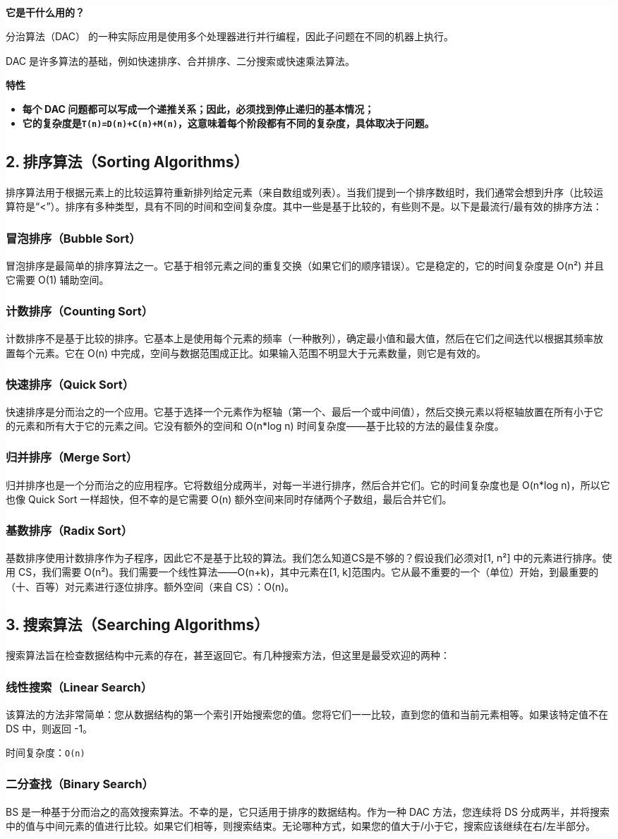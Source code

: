 **它是干什么用的？**

分治算法（DAC） 的一种实际应用是使用多个处理器进行并行编程，因此子问题在不同的机器上执行。

DAC 是许多算法的基础，例如快速排序、合并排序、二分搜索或快速乘法算法。

**特性**

- **每个 DAC 问题都可以写成一个递推关系；因此，必须找到停止递归的基本情况；**
- **它的复杂度是`T(n)=D(n)+C(n)+M(n)`，这意味着每个阶段都有不同的复杂度，具体取决于问题。**

## 2. 排序算法（Sorting Algorithms）

排序算法用于根据元素上的比较运算符重新排列给定元素（来自数组或列表）。当我们提到一个排序数组时，我们通常会想到升序（比较运算符是“<”）。排序有多种类型，具有不同的时间和空间复杂度。其中一些是基于比较的，有些则不是。以下是最流行/最有效的排序方法：

### 冒泡排序（Bubble Sort）

冒泡排序是最简单的排序算法之一。它基于相邻元素之间的重复交换（如果它们的顺序错误）。它是稳定的，它的时间复杂度是 O(n²) 并且它需要 O(1) 辅助空间。

### 计数排序（Counting Sort）

计数排序不是基于比较的排序。它基本上是使用每个元素的频率（一种散列），确定最小值和最大值，然后在它们之间迭代以根据其频率放置每个元素。它在 O(n) 中完成，空间与数据范围成正比。如果输入范围不明显大于元素数量，则它是有效的。

### 快速排序（Quick Sort）

快速排序是分而治之的一个应用。它基于选择一个元素作为枢轴（第一个、最后一个或中间值），然后交换元素以将枢轴放置在所有小于它的元素和所有大于它的元素之间。它没有额外的空间和 O(n*log n) 时间复杂度——基于比较的方法的最佳复杂度。

### 归并排序（Merge Sort）

归并排序也是一个分而治之的应用程序。它将数组分成两半，对每一半进行排序，然后合并它们。它的时间复杂度也是 O(n*log n)，所以它也像 Quick Sort 一样超快，但不幸的是它需要 O(n) 额外空间来同时存储两个子数组，最后合并它们。

### 基数排序（Radix Sort）

基数排序使用计数排序作为子程序，因此它不是基于比较的算法。我们怎么知道CS是不够的？假设我们必须对[1, n²] 中的元素进行排序。使用 CS，我们需要 O(n²)。我们需要一个线性算法——O(n+k)，其中元素在[1, k]范围内。它从最不重要的一个（单位）开始，到最重要的（十、百等）对元素进行逐位排序。额外空间（来自 CS）：O(n)。

## 3. 搜索算法（Searching Algorithms）

搜索算法旨在检查数据结构中元素的存在，甚至返回它。有几种搜索方法，但这里是最受欢迎的两种：

### 线性搜索（Linear Search）

该算法的方法非常简单：您从数据结构的第一个索引开始搜索您的值。您将它们一一比较，直到您的值和当前元素相等。如果该特定值不在 DS 中，则返回 -1。

时间复杂度：`O(n)`

### 二分查找（Binary Search）

BS 是一种基于分而治之的高效搜索算法。不幸的是，它只适用于排序的数据结构。作为一种 DAC 方法，您连续将 DS 分成两半，并将搜索中的值与中间元素的值进行比较。如果它们相等，则搜索结束。无论哪种方式，如果您的值大于/小于它，搜索应该继续在右/左半部分。
